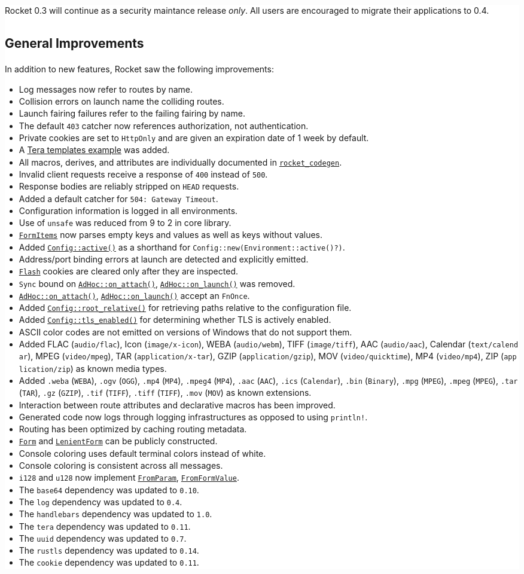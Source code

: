 Rocket 0.3 will continue as a security maintance release _only_. All users are
encouraged to migrate their applications to 0.4. 

## General Improvements

In addition to new features, Rocket saw the following improvements:

  * Log messages now refer to routes by name.
  * Collision errors on launch name the colliding routes.
  * Launch fairing failures refer to the failing fairing by name.
  * The default `403` catcher now references authorization, not authentication.
  * Private cookies are set to `HttpOnly` and are given an expiration date of 1
    week by default.
  * A [Tera templates example] was added.
  * All macros, derives, and attributes are individually documented in
    [`rocket_codegen`].
  * Invalid client requests receive a response of `400` instead of `500`.
  * Response bodies are reliably stripped on `HEAD` requests.
  * Added a default catcher for `504: Gateway Timeout`.
  * Configuration information is logged in all environments.
  * Use of `unsafe` was reduced from 9 to 2 in core library.
  * [`FormItems`] now parses empty keys and values as well as keys without
    values.
  * Added [`Config::active()`] as a shorthand for
    `Config::new(Environment::active()?)`.
  * Address/port binding errors at launch are detected and explicitly emitted.
  * [`Flash`] cookies are cleared only after they are inspected.
  * `Sync` bound on [`AdHoc::on_attach()`], [`AdHoc::on_launch()`] was removed.
  * [`AdHoc::on_attach()`], [`AdHoc::on_launch()`] accept an `FnOnce`.
  * Added [`Config::root_relative()`] for retrieving paths relative to the
    configuration file.
  * Added [`Config::tls_enabled()`] for determining whether TLS is actively
    enabled.
  * ASCII color codes are not emitted on versions of Windows that do not support
    them.
  * Added FLAC (`audio/flac`), Icon (`image/x-icon`), WEBA (`audio/webm`), TIFF
    (`image/tiff`), AAC (`audio/aac`), Calendar (`text/calendar`), MPEG
    (`video/mpeg`), TAR (`application/x-tar`), GZIP (`application/gzip`), MOV
    (`video/quicktime`), MP4 (`video/mp4`), ZIP (`application/zip`) as known
    media types.
  * Added `.weba` (`WEBA`), `.ogv` (`OGG`), `.mp4` (`MP4`), `.mpeg4` (`MP4`),
    `.aac` (`AAC`), `.ics` (`Calendar`), `.bin` (`Binary`), `.mpg` (`MPEG`),
    `.mpeg` (`MPEG`), `.tar` (`TAR`), `.gz` (`GZIP`), `.tif` (`TIFF`), `.tiff`
    (`TIFF`), `.mov` (`MOV`) as known extensions.
  * Interaction between route attributes and declarative macros has been
    improved.
  * Generated code now logs through logging infrastructures as opposed to using
    `println!`.
  * Routing has been optimized by caching routing metadata.
  * [`Form`] and [`LenientForm`] can be publicly constructed.
  * Console coloring uses default terminal colors instead of white.
  * Console coloring is consistent across all messages.
  * `i128` and `u128` now implement [`FromParam`], [`FromFormValue`].
  * The `base64` dependency was updated to `0.10`.
  * The `log` dependency was updated to `0.4`.
  * The `handlebars` dependency was updated to `1.0`.
  * The `tera` dependency was updated to `0.11`.
  * The `uuid` dependency was updated to `0.7`.
  * The `rustls` dependency was updated to `0.14`.
  * The `cookie` dependency was updated to `0.11`.


[CHANGELOG]: https://github.com/SergioBenitez/Rocket/blob/v0.4.0/CHANGELOG.md#version-040-dec-06-2018
[@jebrosen]: https://github.com/jebrosen
[`rocket_codegen`]: https://api.rocket.rs/v0.4/rocket_codegen/index.html
[`uri!`]: @api/rocket_codegen/macro.uri.html
[Typed URIs]: ../../guide/responses/#typed-uris
[Database]: ../../guide/state/#databases
[`rocket_contrib::databases`]: @api/rocket_contrib/databases/index.html
[`FromFormValue`]: @api/rocket/request/trait.FromFormValue.html
[`FromQuery`]: @api/rocket/request/trait.FromQuery.html
[`route` attribute]: @api/rocket_codegen/attr.get.html
[Query Strings]: ../../guide/requests/#query-strings
[#608]: https://github.com/SergioBenitez/Rocket/issues/608
[`Handler`]: @api/rocket/trait.Handler.html
[`StaticFiles`]: @api/rocket_contrib/serve/struct.StaticFiles.html
[Custom Responders]: ../../guide/responses/#custom-responders
[`Responder` derive]: @api/rocket_codegen/derive.Responder.html
[`Responder`]: @api/rocket/response/trait.Responder.html
[`SpaceHelmet`]: https://api.rocket.rs/v0.4/rocket_contrib/helmet/index.html
[`State::from()`]: https://api.rocket.rs/v0.4/rocket/struct.State.html#method.from
[Typed URIs]: https://rocket.rs/v0.4/guide/responses/#typed-uris
[ORM agnostic database support]: https://rocket.rs/v0.4/guide/state/#databases
[`Template::custom()`]: https://api.rocket.rs/v0.4/rocket_contrib/templates/struct.Template.html#method.custom
[`LocalRequest::private_cookie()`]: https://api.rocket.rs/v0.4/rocket/local/struct.LocalRequest.html#method.private_cookie
[`LocalRequest`]: https://api.rocket.rs/v0.4/rocket/local/struct.LocalRequest.html
[shorthands]: https://api.rocket.rs/v0.4/rocket/http/struct.ContentType.html#method.parse_flexible
[derive for `FromFormValue`]: https://api.rocket.rs/v0.4/rocket_codegen/derive.FromFormValue.html
[derive for `Responder`]: https://api.rocket.rs/v0.4/rocket_codegen/derive.Responder.html
[`Response::cookies()`]: https://api.rocket.rs/v0.4/rocket/struct.Response.html#method.cookies
[`Client`]: https://api.rocket.rs/v0.4/rocket/local/struct.Client.html
[Request-Local State]: https://rocket.rs/v0.4/guide/state/#request-local-state
[`Metadata`]: https://api.rocket.rs/v0.4/rocket_contrib/templates/struct.Metadata.html
[`Uri`]: https://api.rocket.rs/v0.4/rocket/http/uri/enum.Uri.html
[`Origin`]: https://api.rocket.rs/v0.4/rocket/http/uri/struct.Origin.html
[`Absolute`]: https://api.rocket.rs/v0.4/rocket/http/uri/struct.Absolute.html
[`Authority`]: https://api.rocket.rs/v0.4/rocket/http/uri/struct.Authority.html
[`Outcome::and_then()`]: https://api.rocket.rs/v0.4/rocket/enum.Outcome.html#method.and_then
[`Outcome::forward_then()`]: https://api.rocket.rs/v0.4/rocket/enum.Outcome.html#method.forward_then
[`Outcome::failure_then()`]: https://api.rocket.rs/v0.4/rocket/enum.Outcome.html#method.failure_then
[`StaticFiles`]: https://api.rocket.rs/v0.4/rocket_contrib/serve/struct.StaticFiles.html
[live template reloading]: https://rocket.rs/v0.4/guide/responses/#live-reloading
[`Handler`]: https://api.rocket.rs/v0.4/rocket/trait.Handler.html
[`mount()`]: https://api.rocket.rs/v0.4/rocket/struct.Rocket.html#method.mount
[`FromData::transform()`]: https://api.rocket.rs/v0.4/rocket/data/trait.FromData.html#tymethod.transform
[transforming]: https://api.rocket.rs/v0.4/rocket/data/trait.FromData.html#transforming
[query string handling]: https://rocket.rs/v0.4/guide/requests/#query-strings
[Default rankings]: https://rocket.rs/v0.4/guide/requests/#default-ranking
[`Request::get_query_value()`]: https://api.rocket.rs/v0.4/rocket/struct.Request.html#method.get_query_value
[`Responder` for `Status`]: https://rocket.rs/v0.4/guide/responses/#status
[Tera templates example]: @github/examples/tera_templates
[`FormItems`]: @api/rocket/request/enum.FormItems.html
[`Config::active()`]: @api/rocket/config/struct.Config.html#method.active
[`Flash`]: @api/rocket/response/struct.Flash.html
[`AdHoc::on_attach()`]: @api/rocket/fairing/struct.AdHoc.html#method.on_attach
[`AdHoc::on_launch()`]: @api/rocket/fairing/struct.AdHoc.html#method.on_launch
[`Config::root_relative()`]: @api/rocket/struct.Config.html#method.root_relative
[`Config::tls_enabled()`]: @api/rocket/struct.Config.html#method.tls_enabled
[`rocket_codegen`]: @api/rocket_codegen/index.html
[`FromParam`]: @api/rocket/request/trait.FromParam.html
[`FromFormValue`]: @api/rocket/request/trait.FromFormValue.html
[`Data`]: @api/rocket/struct.Data.html
[`Form`]: https://api.rocket.rs/v0.4/rocket/request/struct.Form.html
[`LenientForm`]: https://api.rocket.rs/v0.4/rocket/request/struct.LenientForm.html
[#17]: https://github.com/SergioBenitez/Rocket/issues/17
[#19]: https://github.com/SergioBenitez/Rocket/issues/19
[#106]: https://github.com/SergioBenitez/Rocket/issues/106
[#14]: https://github.com/SergioBenitez/Rocket/issues/14